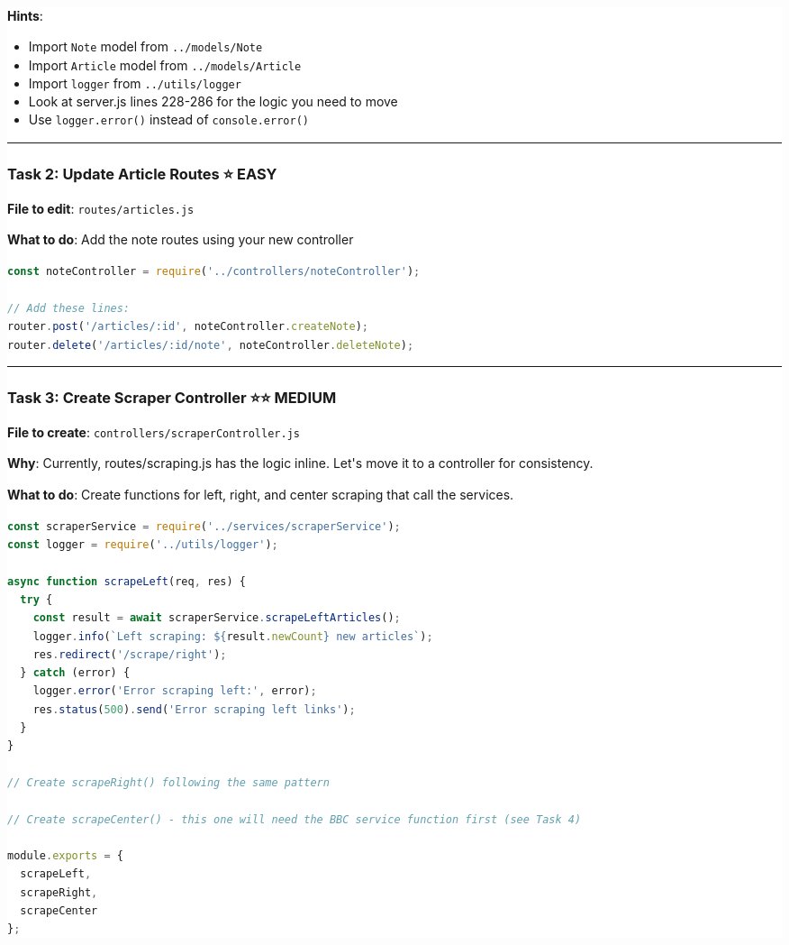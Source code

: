 **Hints**:
- Import `Note` model from `../models/Note`
- Import `Article` model from `../models/Article`
- Import `logger` from `../utils/logger`
- Look at server.js lines 228-286 for the logic you need to move
- Use `logger.error()` instead of `console.error()`

---

### Task 2: Update Article Routes ⭐ EASY

**File to edit**: `routes/articles.js`

**What to do**: Add the note routes using your new controller

```javascript
const noteController = require('../controllers/noteController');

// Add these lines:
router.post('/articles/:id', noteController.createNote);
router.delete('/articles/:id/note', noteController.deleteNote);
```

---

### Task 3: Create Scraper Controller ⭐⭐ MEDIUM

**File to create**: `controllers/scraperController.js`

**Why**: Currently, routes/scraping.js has the logic inline. Let's move it to a controller for consistency.

**What to do**: Create functions for left, right, and center scraping that call the services.

```javascript
const scraperService = require('../services/scraperService');
const logger = require('../utils/logger');

async function scrapeLeft(req, res) {
  try {
    const result = await scraperService.scrapeLeftArticles();
    logger.info(`Left scraping: ${result.newCount} new articles`);
    res.redirect('/scrape/right');
  } catch (error) {
    logger.error('Error scraping left:', error);
    res.status(500).send('Error scraping left links');
  }
}

// Create scrapeRight() following the same pattern

// Create scrapeCenter() - this one will need the BBC service function first (see Task 4)

module.exports = {
  scrapeLeft,
  scrapeRight,
  scrapeCenter
};
```

